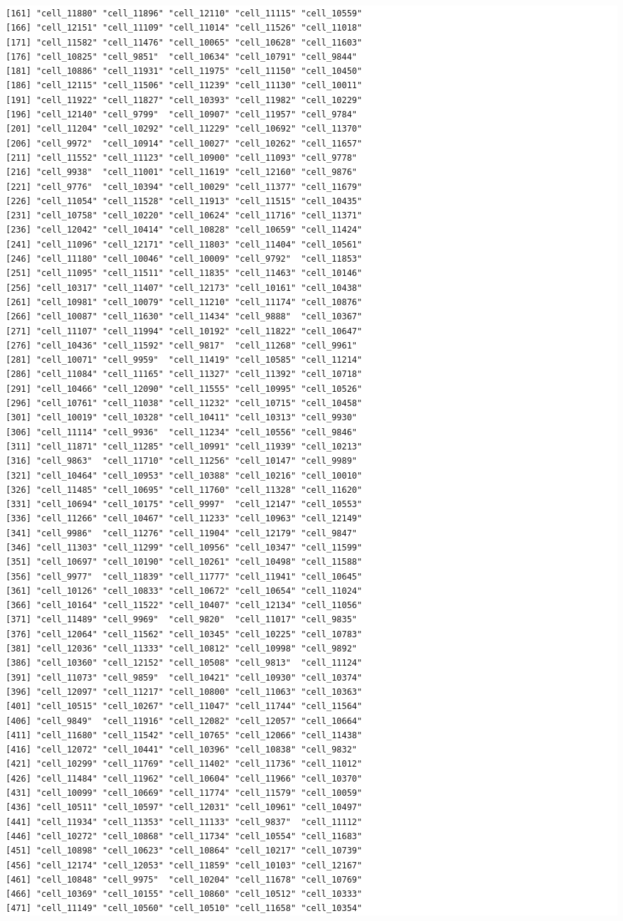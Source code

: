 ``` output
[161] "cell_11880" "cell_11896" "cell_12110" "cell_11115" "cell_10559"
[166] "cell_12151" "cell_11109" "cell_11014" "cell_11526" "cell_11018"
[171] "cell_11582" "cell_11476" "cell_10065" "cell_10628" "cell_11603"
[176] "cell_10825" "cell_9851"  "cell_10634" "cell_10791" "cell_9844" 
[181] "cell_10886" "cell_11931" "cell_11975" "cell_11150" "cell_10450"
[186] "cell_12115" "cell_11506" "cell_11239" "cell_11130" "cell_10011"
[191] "cell_11922" "cell_11827" "cell_10393" "cell_11982" "cell_10229"
[196] "cell_12140" "cell_9799"  "cell_10907" "cell_11957" "cell_9784" 
[201] "cell_11204" "cell_10292" "cell_11229" "cell_10692" "cell_11370"
[206] "cell_9972"  "cell_10914" "cell_10027" "cell_10262" "cell_11657"
[211] "cell_11552" "cell_11123" "cell_10900" "cell_11093" "cell_9778" 
[216] "cell_9938"  "cell_11001" "cell_11619" "cell_12160" "cell_9876" 
[221] "cell_9776"  "cell_10394" "cell_10029" "cell_11377" "cell_11679"
[226] "cell_11054" "cell_11528" "cell_11913" "cell_11515" "cell_10435"
[231] "cell_10758" "cell_10220" "cell_10624" "cell_11716" "cell_11371"
[236] "cell_12042" "cell_10414" "cell_10828" "cell_10659" "cell_11424"
[241] "cell_11096" "cell_12171" "cell_11803" "cell_11404" "cell_10561"
[246] "cell_11180" "cell_10046" "cell_10009" "cell_9792"  "cell_11853"
[251] "cell_11095" "cell_11511" "cell_11835" "cell_11463" "cell_10146"
[256] "cell_10317" "cell_11407" "cell_12173" "cell_10161" "cell_10438"
[261] "cell_10981" "cell_10079" "cell_11210" "cell_11174" "cell_10876"
[266] "cell_10087" "cell_11630" "cell_11434" "cell_9888"  "cell_10367"
[271] "cell_11107" "cell_11994" "cell_10192" "cell_11822" "cell_10647"
[276] "cell_10436" "cell_11592" "cell_9817"  "cell_11268" "cell_9961" 
[281] "cell_10071" "cell_9959"  "cell_11419" "cell_10585" "cell_11214"
[286] "cell_11084" "cell_11165" "cell_11327" "cell_11392" "cell_10718"
[291] "cell_10466" "cell_12090" "cell_11555" "cell_10995" "cell_10526"
[296] "cell_10761" "cell_11038" "cell_11232" "cell_10715" "cell_10458"
[301] "cell_10019" "cell_10328" "cell_10411" "cell_10313" "cell_9930" 
[306] "cell_11114" "cell_9936"  "cell_11234" "cell_10556" "cell_9846" 
[311] "cell_11871" "cell_11285" "cell_10991" "cell_11939" "cell_10213"
[316] "cell_9863"  "cell_11710" "cell_11256" "cell_10147" "cell_9989" 
[321] "cell_10464" "cell_10953" "cell_10388" "cell_10216" "cell_10010"
[326] "cell_11485" "cell_10695" "cell_11760" "cell_11328" "cell_11620"
[331] "cell_10694" "cell_10175" "cell_9997"  "cell_12147" "cell_10553"
[336] "cell_11266" "cell_10467" "cell_11233" "cell_10963" "cell_12149"
[341] "cell_9986"  "cell_11276" "cell_11904" "cell_12179" "cell_9847" 
[346] "cell_11303" "cell_11299" "cell_10956" "cell_10347" "cell_11599"
[351] "cell_10697" "cell_10190" "cell_10261" "cell_10498" "cell_11588"
[356] "cell_9977"  "cell_11839" "cell_11777" "cell_11941" "cell_10645"
[361] "cell_10126" "cell_10833" "cell_10672" "cell_10654" "cell_11024"
[366] "cell_10164" "cell_11522" "cell_10407" "cell_12134" "cell_11056"
[371] "cell_11489" "cell_9969"  "cell_9820"  "cell_11017" "cell_9835" 
[376] "cell_12064" "cell_11562" "cell_10345" "cell_10225" "cell_10783"
[381] "cell_12036" "cell_11333" "cell_10812" "cell_10998" "cell_9892" 
[386] "cell_10360" "cell_12152" "cell_10508" "cell_9813"  "cell_11124"
[391] "cell_11073" "cell_9859"  "cell_10421" "cell_10930" "cell_10374"
[396] "cell_12097" "cell_11217" "cell_10800" "cell_11063" "cell_10363"
[401] "cell_10515" "cell_10267" "cell_11047" "cell_11744" "cell_11564"
[406] "cell_9849"  "cell_11916" "cell_12082" "cell_12057" "cell_10664"
[411] "cell_11680" "cell_11542" "cell_10765" "cell_12066" "cell_11438"
[416] "cell_12072" "cell_10441" "cell_10396" "cell_10838" "cell_9832" 
[421] "cell_10299" "cell_11769" "cell_11402" "cell_11736" "cell_11012"
[426] "cell_11484" "cell_11962" "cell_10604" "cell_11966" "cell_10370"
[431] "cell_10099" "cell_10669" "cell_11774" "cell_11579" "cell_10059"
[436] "cell_10511" "cell_10597" "cell_12031" "cell_10961" "cell_10497"
[441] "cell_11934" "cell_11353" "cell_11133" "cell_9837"  "cell_11112"
[446] "cell_10272" "cell_10868" "cell_11734" "cell_10554" "cell_11683"
[451] "cell_10898" "cell_10623" "cell_10864" "cell_10217" "cell_10739"
[456] "cell_12174" "cell_12053" "cell_11859" "cell_10103" "cell_12167"
[461] "cell_10848" "cell_9975"  "cell_10204" "cell_11678" "cell_10769"
[466] "cell_10369" "cell_10155" "cell_10860" "cell_10512" "cell_10333"
[471] "cell_11149" "cell_10560" "cell_10510" "cell_11658" "cell_10354"
```